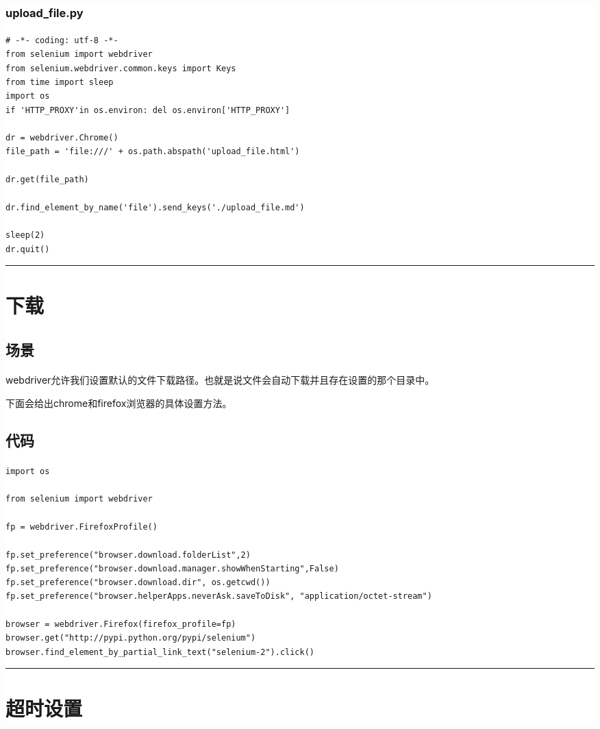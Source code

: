 ### upload_file.py
```
# -*- coding: utf-8 -*- 
from selenium import webdriver
from selenium.webdriver.common.keys import Keys
from time import sleep
import os
if 'HTTP_PROXY'in os.environ: del os.environ['HTTP_PROXY']

dr = webdriver.Chrome()
file_path = 'file:///' + os.path.abspath('upload_file.html')

dr.get(file_path)

dr.find_element_by_name('file').send_keys('./upload_file.md')

sleep(2)
dr.quit()
```

--------------------
下载
=====

场景
----
webdriver允许我们设置默认的文件下载路径。也就是说文件会自动下载并且存在设置的那个目录中。

下面会给出chrome和firefox浏览器的具体设置方法。

代码
-----

```
import os

from selenium import webdriver

fp = webdriver.FirefoxProfile()

fp.set_preference("browser.download.folderList",2)
fp.set_preference("browser.download.manager.showWhenStarting",False)
fp.set_preference("browser.download.dir", os.getcwd())
fp.set_preference("browser.helperApps.neverAsk.saveToDisk", "application/octet-stream")

browser = webdriver.Firefox(firefox_profile=fp)
browser.get("http://pypi.python.org/pypi/selenium")
browser.find_element_by_partial_link_text("selenium-2").click()

```

--------------------
超时设置
=========
